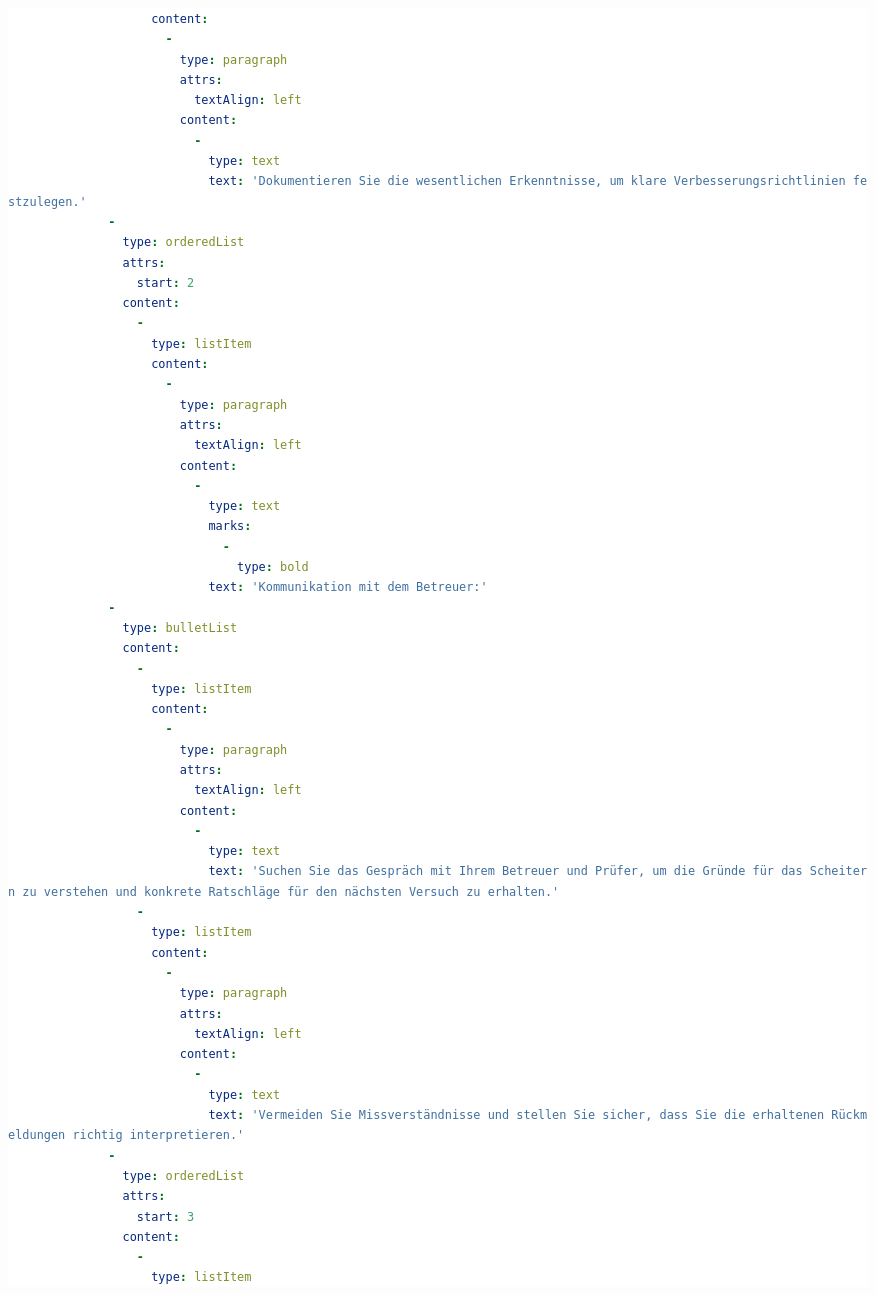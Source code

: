```yaml
                    content:
                      -
                        type: paragraph
                        attrs:
                          textAlign: left
                        content:
                          -
                            type: text
                            text: 'Dokumentieren Sie die wesentlichen Erkenntnisse, um klare Verbesserungsrichtlinien festzulegen.'
              -
                type: orderedList
                attrs:
                  start: 2
                content:
                  -
                    type: listItem
                    content:
                      -
                        type: paragraph
                        attrs:
                          textAlign: left
                        content:
                          -
                            type: text
                            marks:
                              -
                                type: bold
                            text: 'Kommunikation mit dem Betreuer:'
              -
                type: bulletList
                content:
                  -
                    type: listItem
                    content:
                      -
                        type: paragraph
                        attrs:
                          textAlign: left
                        content:
                          -
                            type: text
                            text: 'Suchen Sie das Gespräch mit Ihrem Betreuer und Prüfer, um die Gründe für das Scheitern zu verstehen und konkrete Ratschläge für den nächsten Versuch zu erhalten.'
                  -
                    type: listItem
                    content:
                      -
                        type: paragraph
                        attrs:
                          textAlign: left
                        content:
                          -
                            type: text
                            text: 'Vermeiden Sie Missverständnisse und stellen Sie sicher, dass Sie die erhaltenen Rückmeldungen richtig interpretieren.'
              -
                type: orderedList
                attrs:
                  start: 3
                content:
                  -
                    type: listItem
```